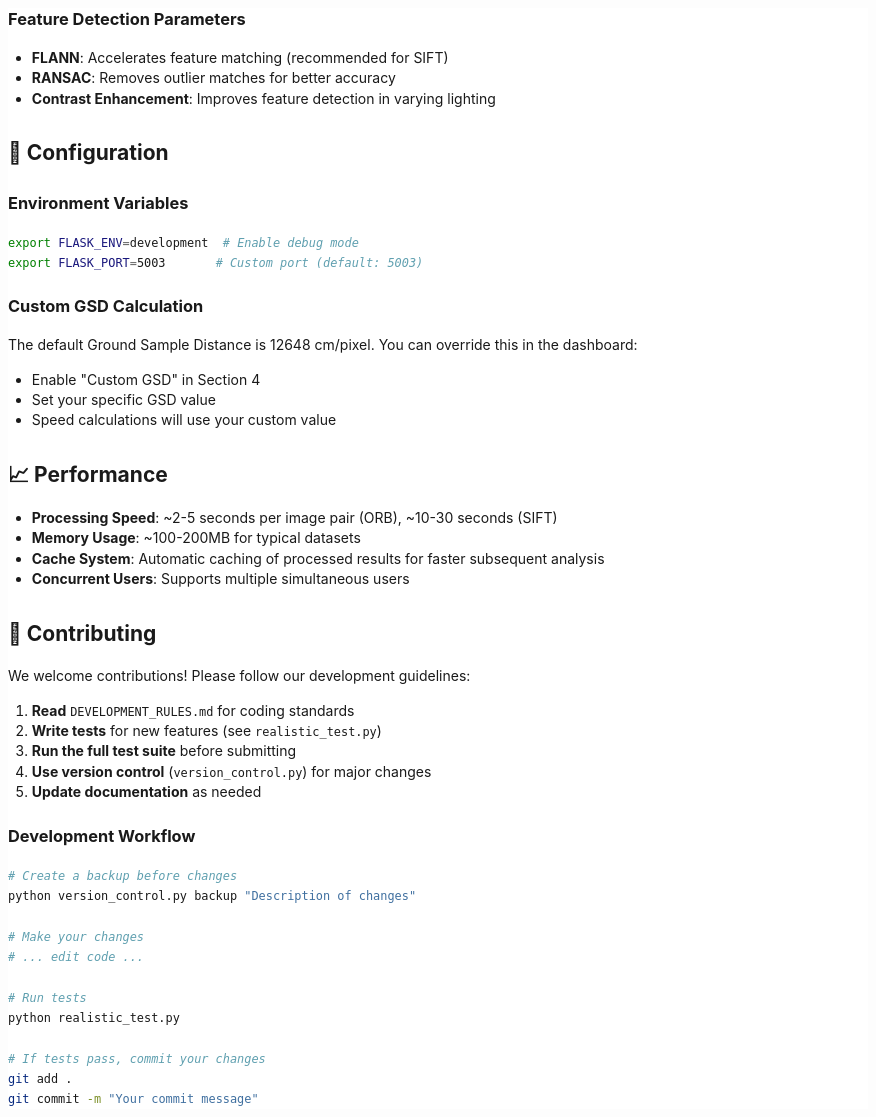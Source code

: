 ### Feature Detection Parameters
- **FLANN**: Accelerates feature matching (recommended for SIFT)
- **RANSAC**: Removes outlier matches for better accuracy
- **Contrast Enhancement**: Improves feature detection in varying lighting

## 🔧 Configuration

### Environment Variables
```bash
export FLASK_ENV=development  # Enable debug mode
export FLASK_PORT=5003       # Custom port (default: 5003)
```

### Custom GSD Calculation
The default Ground Sample Distance is 12648 cm/pixel. You can override this in the dashboard:
- Enable "Custom GSD" in Section 4
- Set your specific GSD value
- Speed calculations will use your custom value

## 📈 Performance

- **Processing Speed**: ~2-5 seconds per image pair (ORB), ~10-30 seconds (SIFT)
- **Memory Usage**: ~100-200MB for typical datasets
- **Cache System**: Automatic caching of processed results for faster subsequent analysis
- **Concurrent Users**: Supports multiple simultaneous users

## 🤝 Contributing

We welcome contributions! Please follow our development guidelines:

1. **Read** `DEVELOPMENT_RULES.md` for coding standards
2. **Write tests** for new features (see `realistic_test.py`)
3. **Run the full test suite** before submitting
4. **Use version control** (`version_control.py`) for major changes
5. **Update documentation** as needed

### Development Workflow
```bash
# Create a backup before changes
python version_control.py backup "Description of changes"

# Make your changes
# ... edit code ...

# Run tests
python realistic_test.py

# If tests pass, commit your changes
git add .
git commit -m "Your commit message"
```
